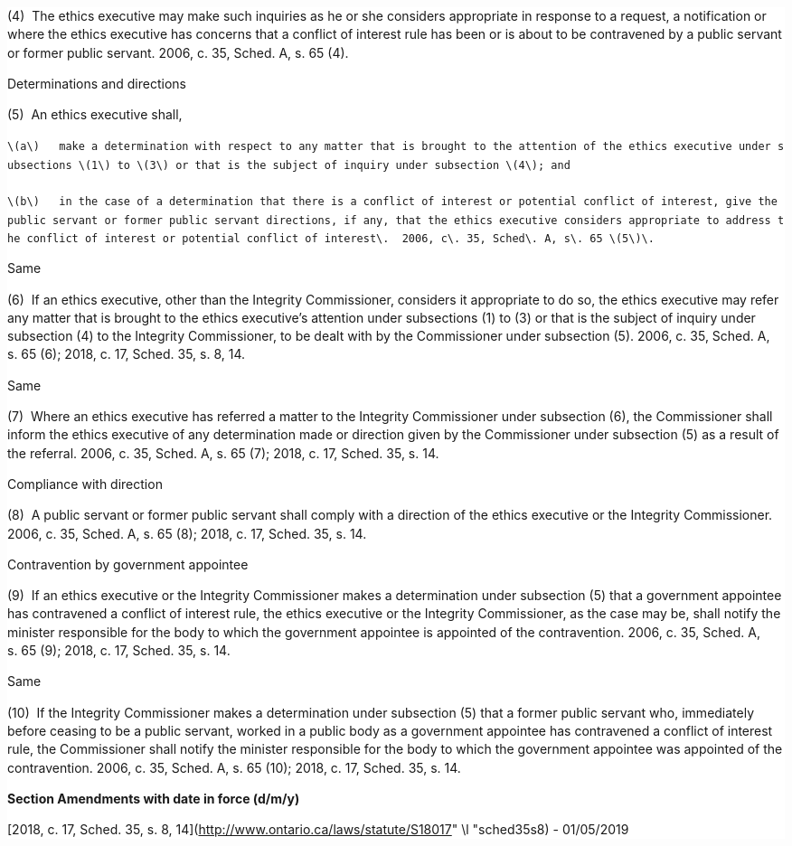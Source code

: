 \(4\)  The ethics executive may make such inquiries as he or she considers appropriate in response to a request, a notification or where the ethics executive has concerns that a conflict of interest rule has been or is about to be contravened by a public servant or former public servant\.  2006, c\. 35, Sched\. A, s\. 65 \(4\)\.

Determinations and directions

\(5\)  An ethics executive shall,

	\(a\)	make a determination with respect to any matter that is brought to the attention of the ethics executive under subsections \(1\) to \(3\) or that is the subject of inquiry under subsection \(4\); and

	\(b\)	in the case of a determination that there is a conflict of interest or potential conflict of interest, give the public servant or former public servant directions, if any, that the ethics executive considers appropriate to address the conflict of interest or potential conflict of interest\.  2006, c\. 35, Sched\. A, s\. 65 \(5\)\.

Same

\(6\)  If an ethics executive, other than the Integrity Commissioner, considers it appropriate to do so, the ethics executive may refer any matter that is brought to the ethics executive’s attention under subsections \(1\) to \(3\) or that is the subject of inquiry under subsection \(4\) to the Integrity Commissioner, to be dealt with by the Commissioner under subsection \(5\)\.  2006, c\. 35, Sched\. A, s\. 65 \(6\); 2018, c\. 17, Sched\. 35, s\. 8, 14\.

Same

\(7\)  Where an ethics executive has referred a matter to the Integrity Commissioner under subsection \(6\), the Commissioner shall inform the ethics executive of any determination made or direction given by the Commissioner under subsection \(5\) as a result of the referral\.  2006, c\. 35, Sched\. A, s\. 65 \(7\); 2018, c\. 17, Sched\. 35, s\. 14\.

Compliance with direction

\(8\)  A public servant or former public servant shall comply with a direction of the ethics executive or the Integrity Commissioner\.  2006, c\. 35, Sched\. A, s\. 65 \(8\); 2018, c\. 17, Sched\. 35, s\. 14\.

Contravention by government appointee

\(9\)  If an ethics executive or the Integrity Commissioner makes a determination under subsection \(5\) that a government appointee has contravened a conflict of interest rule, the ethics executive or the Integrity Commissioner, as the case may be, shall notify the minister responsible for the body to which the government appointee is appointed of the contravention\.  2006, c\. 35, Sched\. A, s\. 65 \(9\); 2018, c\. 17, Sched\. 35, s\. 14\.

Same

\(10\)  If the Integrity Commissioner makes a determination under subsection \(5\) that a former public servant who, immediately before ceasing to be a public servant, worked in a public body as a government appointee has contravened a conflict of interest rule, the Commissioner shall notify the minister responsible for the body to which the government appointee was appointed of the contravention\.  2006, c\. 35, Sched\. A, s\. 65 \(10\); 2018, c\. 17, Sched\. 35, s\. 14\.

__Section Amendments with date in force \(d/m/y\)__

[2018, c\. 17, Sched\. 35, s\. 8, 14](http://www.ontario.ca/laws/statute/S18017" \l "sched35s8) \- 01/05/2019
